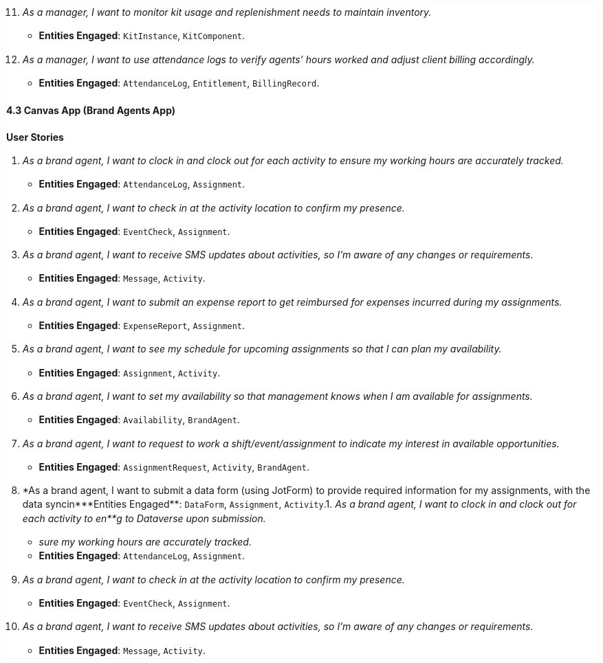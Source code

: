 11. _As a manager, I want to monitor kit usage and replenishment needs to maintain inventory._

    - **Entities Engaged**: `KitInstance`, `KitComponent`.

12. _As a manager, I want to use attendance logs to verify agents’ hours worked and adjust client billing accordingly._

    - **Entities Engaged**: `AttendanceLog`, `Entitlement`, `BillingRecord`.

#### **4.3 Canvas App (Brand Agents App)**

**User Stories**

1. _As a brand agent, I want to clock in and clock out for each activity to ensure my working hours are accurately tracked._

   - **Entities Engaged**: `AttendanceLog`, `Assignment`.

2. _As a brand agent, I want to check in at the activity location to confirm my presence._

   - **Entities Engaged**: `EventCheck`, `Assignment`.

3. _As a brand agent, I want to receive SMS updates about activities, so I’m aware of any changes or requirements._

   - **Entities Engaged**: `Message`, `Activity`.

4. _As a brand agent, I want to submit an expense report to get reimbursed for expenses incurred during my assignments._

   - **Entities Engaged**: `ExpenseReport`, `Assignment`.

5. _As a brand agent, I want to see my schedule for upcoming assignments so that I can plan my availability._

   - **Entities Engaged**: `Assignment`, `Activity`.

6. _As a brand agent, I want to set my availability so that management knows when I am available for assignments._

   - **Entities Engaged**: `Availability`, `BrandAgent`.

7. _As a brand agent, I want to request to work a shift/event/assignment to indicate my interest in available opportunities._

   - **Entities Engaged**: `AssignmentRequest`, `Activity`, `BrandAgent`.

8. \*As a brand agent, I want to submit a data form (using JotForm) to provide required information for my assignments, with the data syncin**\*Entities Engaged**: `DataForm`, `Assignment`, `Activity`.1. _As a brand agent, I want to clock in and clock out for each activity to en\*\*g to Dataverse upon submission._

   - _sure my working hours are accurately tracked._

   * **Entities Engaged**: `AttendanceLog`, `Assignment`.

9. _As a brand agent, I want to check in at the activity location to confirm my presence._

   - **Entities Engaged**: `EventCheck`, `Assignment`.

10. _As a brand agent, I want to receive SMS updates about activities, so I’m aware of any changes or requirements._

    - **Entities Engaged**: `Message`, `Activity`.
